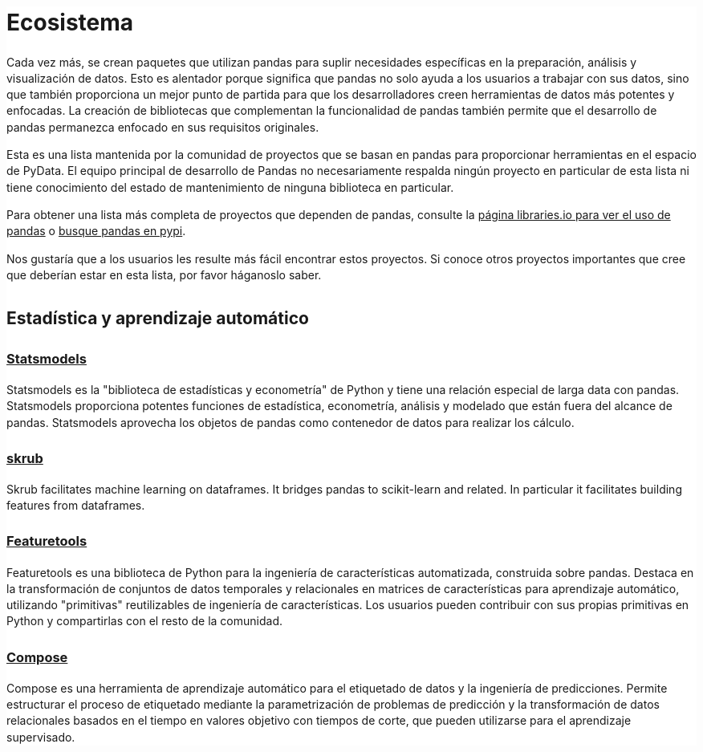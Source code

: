# Ecosistema

Cada vez más, se crean paquetes que utilizan pandas para suplir necesidades específicas en la preparación, análisis y visualización de datos. Esto es alentador porque significa que pandas no solo ayuda a los usuarios a trabajar con sus datos, sino que también proporciona un mejor punto de partida para que los desarrolladores creen herramientas de datos más potentes y enfocadas. La creación de bibliotecas que complementan la funcionalidad de pandas también permite que el desarrollo de pandas permanezca enfocado en sus requisitos originales.

Esta es una lista mantenida por la comunidad de proyectos que se basan en pandas para proporcionar herramientas en el espacio de PyData. El equipo principal de desarrollo de Pandas no necesariamente respalda ningún proyecto en particular de esta lista ni tiene conocimiento del estado de mantenimiento de ninguna biblioteca en particular.

Para obtener una lista más completa de proyectos que dependen de pandas, consulte la [página libraries.io para ver el uso de pandas](https://libraries.io/pypi/pandas/usage) o [busque pandas en pypi](https://pypi.org/search/?q=pandas).

Nos gustaría que a los usuarios les resulte más fácil encontrar estos proyectos. Si conoce otros proyectos importantes que cree que deberían estar en esta lista, por favor háganoslo saber.

## Estadística y aprendizaje automático

### [Statsmodels](https://www.statsmodels.org/)

Statsmodels es la "biblioteca de estadísticas y econometría" de Python y tiene una relación especial de larga data con pandas.
Statsmodels proporciona potentes funciones de estadística, econometría, análisis y modelado que están fuera del alcance de pandas. Statsmodels aprovecha los objetos de pandas como contenedor de datos para realizar los cálculo.

### [skrub](https://skrub-data.org)

Skrub facilitates machine learning on dataframes. It bridges pandas
to scikit-learn and related. In particular it facilitates building
features from dataframes.

### [Featuretools](https://github.com/alteryx/featuretools/)

Featuretools es una biblioteca de Python para la ingeniería de características automatizada, construida sobre pandas. Destaca en la transformación de conjuntos de datos temporales y relacionales en matrices de características para aprendizaje automático, utilizando "primitivas" reutilizables de ingeniería de características. Los usuarios pueden contribuir con sus propias primitivas en Python y compartirlas con el resto de la comunidad.

### [Compose](https://github.com/alteryx/compose)

Compose es una herramienta de aprendizaje automático para el etiquetado de datos y la ingeniería de predicciones.
Permite estructurar el proceso de etiquetado mediante la parametrización de problemas de predicción y la transformación de datos relacionales basados en el tiempo en valores objetivo con tiempos de corte, que pueden utilizarse para el aprendizaje supervisado.
